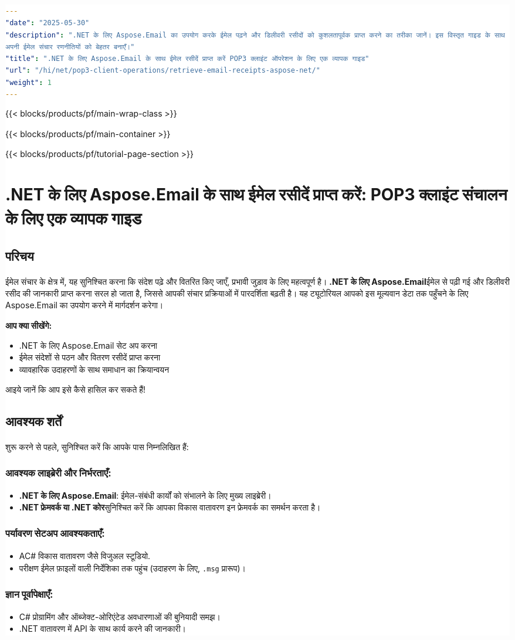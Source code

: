 ```yaml
---
"date": "2025-05-30"
"description": ".NET के लिए Aspose.Email का उपयोग करके ईमेल पढ़ने और डिलीवरी रसीदों को कुशलतापूर्वक प्राप्त करने का तरीका जानें। इस विस्तृत गाइड के साथ अपनी ईमेल संचार रणनीतियों को बेहतर बनाएँ।"
"title": ".NET के लिए Aspose.Email के साथ ईमेल रसीदें प्राप्त करें POP3 क्लाइंट ऑपरेशन के लिए एक व्यापक गाइड"
"url": "/hi/net/pop3-client-operations/retrieve-email-receipts-aspose-net/"
"weight": 1
---
```


{{< blocks/products/pf/main-wrap-class >}}

{{< blocks/products/pf/main-container >}}

{{< blocks/products/pf/tutorial-page-section >}}
# .NET के लिए Aspose.Email के साथ ईमेल रसीदें प्राप्त करें: POP3 क्लाइंट संचालन के लिए एक व्यापक गाइड

## परिचय

ईमेल संचार के क्षेत्र में, यह सुनिश्चित करना कि संदेश पढ़े और वितरित किए जाएँ, प्रभावी जुड़ाव के लिए महत्वपूर्ण है। **.NET के लिए Aspose.Email**ईमेल से पढ़ी गई और डिलीवरी रसीद की जानकारी प्राप्त करना सरल हो जाता है, जिससे आपकी संचार प्रक्रियाओं में पारदर्शिता बढ़ती है। यह ट्यूटोरियल आपको इस मूल्यवान डेटा तक पहुँचने के लिए Aspose.Email का उपयोग करने में मार्गदर्शन करेगा।

**आप क्या सीखेंगे:**
- .NET के लिए Aspose.Email सेट अप करना
- ईमेल संदेशों से पठन और वितरण रसीदें प्राप्त करना
- व्यावहारिक उदाहरणों के साथ समाधान का क्रियान्वयन

आइये जानें कि आप इसे कैसे हासिल कर सकते हैं!

## आवश्यक शर्तें

शुरू करने से पहले, सुनिश्चित करें कि आपके पास निम्नलिखित हैं:

### आवश्यक लाइब्रेरी और निर्भरताएँ:
- **.NET के लिए Aspose.Email**: ईमेल-संबंधी कार्यों को संभालने के लिए मुख्य लाइब्रेरी।
- **.NET फ्रेमवर्क या .NET कोर**सुनिश्चित करें कि आपका विकास वातावरण इन फ्रेमवर्क का समर्थन करता है।

### पर्यावरण सेटअप आवश्यकताएँ:
- AC# विकास वातावरण जैसे विजुअल स्टूडियो.
- परीक्षण ईमेल फ़ाइलों वाली निर्देशिका तक पहुंच (उदाहरण के लिए, `.msg` प्रारूप)।

### ज्ञान पूर्वापेक्षाएँ:
- C# प्रोग्रामिंग और ऑब्जेक्ट-ओरिएंटेड अवधारणाओं की बुनियादी समझ।
- .NET वातावरण में API के साथ कार्य करने की जानकारी।
